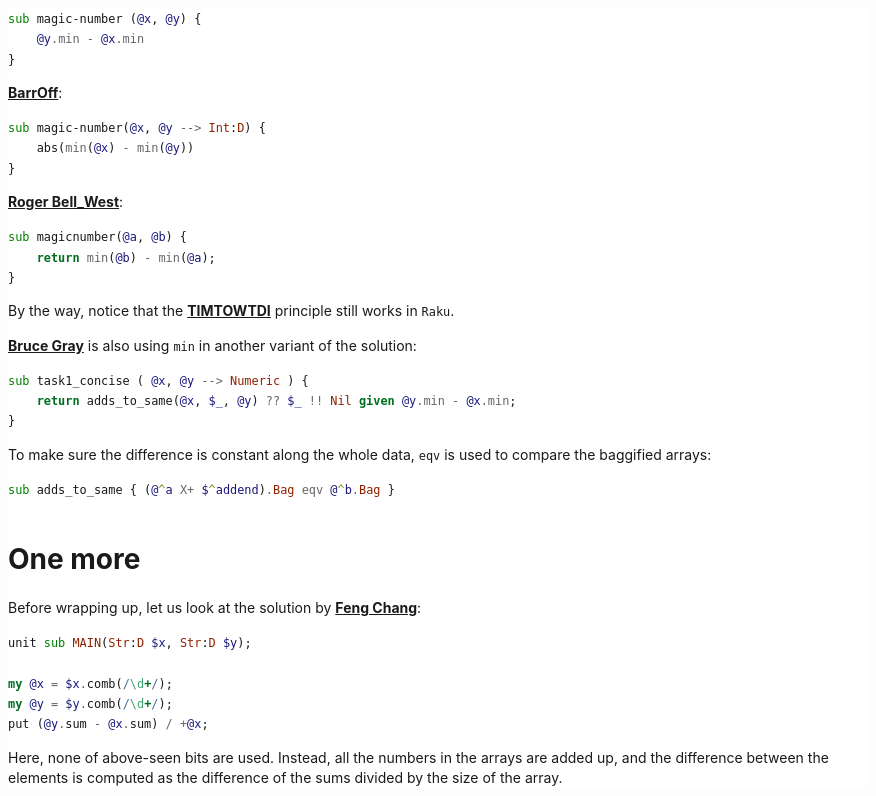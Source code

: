 ```raku
sub magic-number (@x, @y) {
    @y.min - @x.min
}
```

[**BarrOff**](https://github.com/manwar/perlweeklychallenge-club/blob/master/challenge-268/barroff/raku/ch-1.p6):

```raku
sub magic-number(@x, @y --> Int:D) {
    abs(min(@x) - min(@y))
}
```

[**Roger Bell_West**](https://github.com/manwar/perlweeklychallenge-club/blob/master/challenge-268/roger-bell-west/raku/ch-1.p6):

```raku
sub magicnumber(@a, @b) {
    return min(@b) - min(@a);
}
```

By the way, notice that the [**TIMTOWTDI**](https://wiki.treasurers.org/wiki/TIMTOWTDI) principle still works in `Raku`.

[**Bruce Gray**](https://github.com/manwar/perlweeklychallenge-club/blob/master/challenge-268/bruce-gray/raku/ch-1.raku) is also using `min` in another variant of the solution:

```raku
sub task1_concise ( @x, @y --> Numeric ) {
    return adds_to_same(@x, $_, @y) ?? $_ !! Nil given @y.min - @x.min;
}
```

To make sure the difference is constant along the whole data, `eqv` is used to compare the baggified arrays:

```raku
sub adds_to_same { (@^a X+ $^addend).Bag eqv @^b.Bag }
```

# One more

Before wrapping up, let us look at the solution by [**Feng Chang**](https://github.com/manwar/perlweeklychallenge-club/blob/master/challenge-268/feng-chang/raku/ch-1.raku):

```raku
unit sub MAIN(Str:D $x, Str:D $y);

my @x = $x.comb(/\d+/);
my @y = $y.comb(/\d+/);
put (@y.sum - @x.sum) / +@x;
```

Here, none of above-seen bits are used. Instead, all the numbers in the arrays are added up, and the difference between the elements is computed as the difference of the sums divided by the size of the array.
